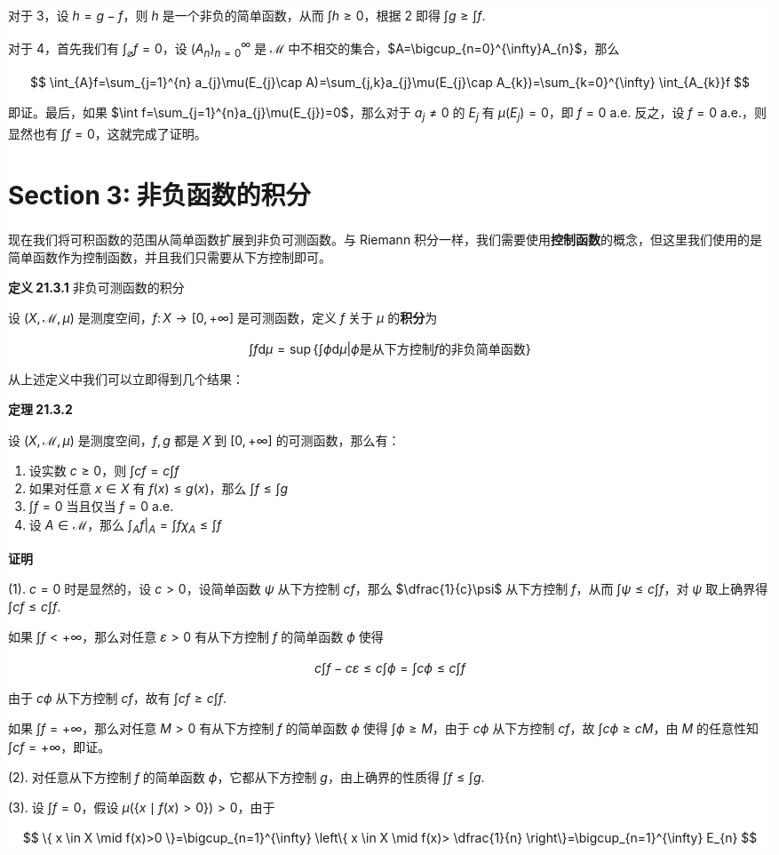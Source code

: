 对于 3，设 $h=g-f$，则 $h$ 是一个非负的简单函数，从而 $\int h\geq 0$，根据 2 即得 $\int g\geq \int f$.

对于 4，首先我们有 $\int_{\varnothing}f=0$，设 $(A_{n})_{n=0}^{\infty}$ 是 $\mathcal{M}$ 中不相交的集合，$A=\bigcup_{n=0}^{\infty}A_{n}$，那么

$$
\int_{A}f=\sum_{j=1}^{n} a_{j}\mu(E_{j}\cap A)=\sum_{j,k}a_{j}\mu(E_{j}\cap A_{k})=\sum_{k=0}^{\infty} \int_{A_{k}}f
$$

即证。最后，如果 $\int f=\sum_{j=1}^{n}a_{j}\mu(E_{j})=0$，那么对于 $a_{j}\neq 0$ 的 $E_{j}$ 有 $\mu(E_{j})=0$，即 $f=0$ a.e. 反之，设 $f=0$ a.e.，则显然也有 $\int f=0$，这就完成了证明。

# Section 3: 非负函数的积分

现在我们将可积函数的范围从简单函数扩展到非负可测函数。与 Riemann 积分一样，我们需要使用**控制函数**的概念，但这里我们使用的是简单函数作为控制函数，并且我们只需要从下方控制即可。

**定义 21.3.1** 非负可测函数的积分

设 $(X,\mathcal{M},\mu)$ 是测度空间，$f\colon X\to[0,+\infty]$ 是可测函数，定义 $f$ 关于 $\mu$ 的**积分**为

$$
\int f \mathrm{d} \mu=\sup \left\{  \int \phi \mathrm{d} \mu \middle| \phi \text{是从下方控制} f \text{的非负简单函数}  \right\}
$$

从上述定义中我们可以立即得到几个结果：

**定理 21.3.2**

设 $(X,\mathcal{M},\mu)$ 是测度空间，$f,g$ 都是 $X$ 到 $[0,+\infty]$ 的可测函数，那么有：

1. 设实数 $c\geq 0$，则 $\int cf=c \int f$
2. 如果对任意 $x \in X$ 有 $f(x)\leq g(x)$，那么 $\int f\leq \int g$
3. $\int f=0$ 当且仅当 $f=0$ a.e.
4. 设 $A \in \mathcal{M}$，那么 $\int_{A}f|_{A}=\int f\chi_{A}\leq \int f$

**证明**

(1). $c=0$ 时是显然的，设 $c>0$，设简单函数 $\psi$ 从下方控制 $cf$，那么 $\dfrac{1}{c}\psi$ 从下方控制 $f$，从而 $\int \psi\leq c \int f$，对 $\psi$ 取上确界得 $\int cf\leq c\int f$.

如果 $\int f<+\infty$，那么对任意 $\varepsilon>0$ 有从下方控制 $f$ 的简单函数 $\phi$ 使得

$$
c\int f-c\varepsilon\leq c \int \phi=\int c\phi\leq c\int f
$$

由于 $c\phi$ 从下方控制 $cf$，故有 $\int cf\geq c\int f$.

如果 $\int f=+\infty$，那么对任意 $M>0$ 有从下方控制 $f$ 的简单函数 $\phi$ 使得 $\int \phi\geq M$，由于 $c\phi$ 从下方控制 $cf$，故 $\int c\phi\geq cM$，由 $M$ 的任意性知 $\int cf=+\infty$，即证。

(2). 对任意从下方控制 $f$ 的简单函数 $\phi$，它都从下方控制 $g$，由上确界的性质得 $\int f\leq \int g$.

(3). 设 $\int f=0$，假设 $\mu(\{ x \mid f(x)>0 \})>0$，由于

$$
\{ x \in X \mid f(x)>0 \}=\bigcup_{n=1}^{\infty} \left\{  x \in X \mid f(x)> \dfrac{1}{n}  \right\}=\bigcup_{n=1}^{\infty} E_{n}
$$
